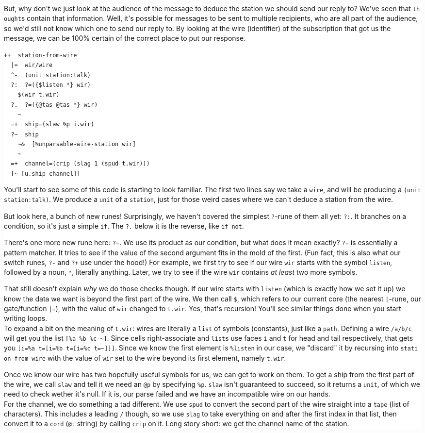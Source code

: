 But, why don't we just look at the audience of the message to deduce the station we should send our reply to? We've seen that `thought`s contain that information. Well, it's possible for messages to be sent to multiple recipients, who are all part of the audience, so we'd still not know which one to send our reply to. By looking at the wire (identifier) of the subscription that got us the message, we can be 100% certain of the correct place to put our response.

```
++  station-from-wire
  |=  wir/wire
  ^-  (unit station:talk)
  ?:  ?=({$listen *} wir)
    $(wir t.wir)
  ?.  ?=({@tas @tas *} wir)
    ~
  =+  ship=(slaw %p i.wir)
  ?~  ship
    ~&  [%unparsable-wire-station wir]
    ~
  =+  channel=(crip (slag 1 (spud t.wir)))
  [~ [u.ship channel]]
```

You'll start to see some of this code is starting to look familiar. The first two lines say we take a `wire`, and will be producing a `(unit station:talk)`. We produce a `unit` of a `station`, just for those weird cases where we can't deduce a station from the wire.

But look here, a bunch of new runes! Surprisingly, we haven't covered the simplest `?`-rune of them all yet: `?:`. It branches on a condition, so it's just a simple `if`. The `?.` below it is the reverse, like `if not`.

There's one more new rune here: `?=`. We use its product as our condition, but what does it mean exactly? `?=` is essentially a pattern matcher. It tries to see if the value of the second argument fits in the mold of the first. (Fun fact, this is also what our switch runes, `?-` and `?+` use under the hood!) For example, we first try to see if our wire `wir` starts with the symbol `listen`, followed by a noun, `*`, literally anything. Later, we try to see if the wire `wir` contains *at least* two more symbols.

That still doesn't explain *why* we do those checks though. If our wire starts with `listen` (which is exactly how we set it up) we know the data we want is beyond the first part of the wire. We then call `$`, which refers to our current core (the nearest `|`-rune, our gate/function `|=`), with the value of `wir` changed to `t.wir`. Yes, that's recursion! You'll see similar things done when you start writing loops.  
To expand a bit on the meaning of `t.wir`: wires are literally a `list` of symbols (constants), just like a `path`. Defining a wire `/a/b/c` will get you the list `[%a %b %c ~]`. Since cells right-associate and `list`s use faces `i` and `t` for head and tail respectively, that gets you `[i=%a t=[i=%b t=[i=%c t=~]]]`. Since we know the first element is `%listen` in our case, we "discard" it by recursing into `station-from-wire` with the value of `wir` set to the wire beyond its first element, namely `t.wir`.

Once we know our wire has two hopefully useful symbols for us, we can get to work on them. To get a ship from the first part of the wire, we call `slaw` and tell it we need an `@p` by specifying `%p`. `slaw` isn't guaranteed to succeed, so it returns a `unit`, of which we need to check wether it's null. If it is, our parse failed and we have an incompatible wire on our hands.  
For the channel, we do something a tad different. We use `spud` to convert the second part of the wire straight into a `tape` (list of characters). This includes a leading `/` though, so we use `slag` to take everything on and after the first index in that list, then convert it to a `cord` (`@t` string) by calling `crip` on it. Long story short: we get the channel name of the station.
